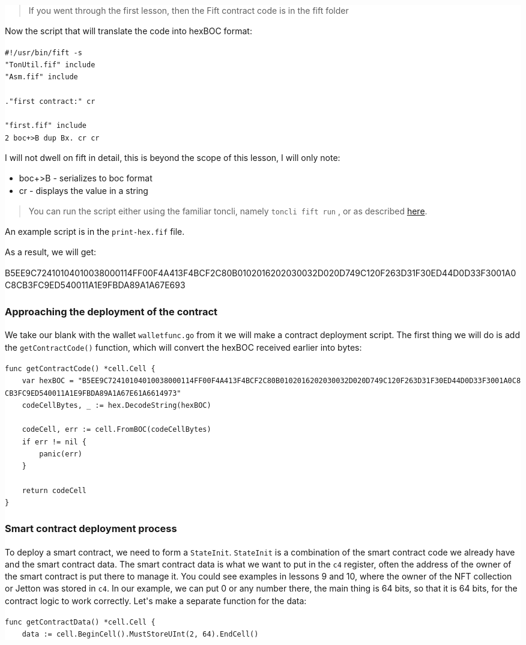 > If you went through the first lesson, then the Fift contract code is in the fift folder

Now the script that will translate the code into hexBOC format:


	#!/usr/bin/fift -s
	"TonUtil.fif" include
	"Asm.fif" include

	."first contract:" cr

	"first.fif" include
	2 boc+>B dup Bx. cr cr

I will not dwell on fift in detail, this is beyond the scope of this lesson, I will only note:
- boc+>B - serializes to boc format
- cr - displays the value in a string

> You can run the script either using the familiar toncli, namely `toncli fift run` , or as described [here](https://ton.org/docs/#/compile?id=fift).

An example script is in the `print-hex.fif` file.

As a result, we will get:

B5EE9C72410104010038000114FF00F4A413F4BCF2C80B0102016202030032D020D749C120F263D31F30ED44D0D33F3001A0C8CB3FC9ED540011A1E9FBDA89A1A67E693

### Approaching the deployment of the contract

We take our blank with the wallet `walletfunc.go` from it we will make a contract deployment script. The first thing we will do is add the `getContractCode()` function, which will convert the hexBOC received earlier into bytes:

	func getContractCode() *cell.Cell {
		var hexBOC = "B5EE9C72410104010038000114FF00F4A413F4BCF2C80B0102016202030032D020D749C120F263D31F30ED44D0D33F3001A0C8CB3FC9ED540011A1E9FBDA89A1A67E61A6614973"
		codeCellBytes, _ := hex.DecodeString(hexBOC)

		codeCell, err := cell.FromBOC(codeCellBytes)
		if err != nil {
			panic(err)
		}

		return codeCell
	}

### Smart contract deployment process

To deploy a smart contract, we need to form a `StateInit`. `StateInit` is a combination of the smart contract code we already have and the smart contract data. The smart contract data is what we want to put in the `c4` register, often the address of the owner of the smart contract is put there to manage it. You could see examples in lessons 9 and 10, where the owner of the NFT collection or Jetton was stored in `c4`. In our example, we can put 0 or any number there, the main thing is 64 bits, so that it is 64 bits, for the contract logic to work correctly. Let's make a separate function for the data:

	func getContractData() *cell.Cell {
		data := cell.BeginCell().MustStoreUInt(2, 64).EndCell()
